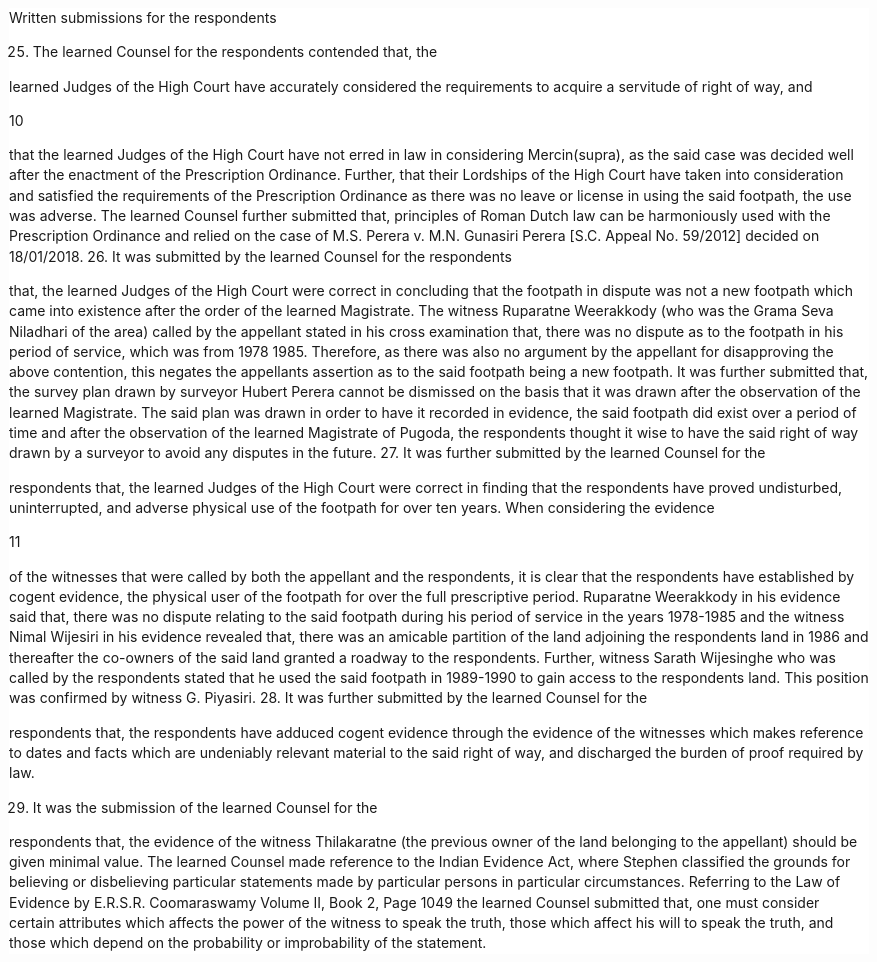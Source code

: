 Written submissions for the respondents

25. The learned Counsel for the respondents contended that, the

learned Judges of the High Court have accurately considered the requirements to acquire a servitude of right of way, and

10

that the learned Judges of the High Court have not erred in law in considering Mercin(supra), as the said case was decided well after the enactment of the Prescription Ordinance. Further, that their Lordships of the High Court have taken into consideration and satisfied the requirements of the Prescription Ordinance as there was no leave or license in using the said footpath, the use was adverse. The learned Counsel further submitted that, principles of Roman Dutch law can be harmoniously used with the Prescription Ordinance and relied on the case of M.S. Perera v. M.N. Gunasiri Perera [S.C. Appeal No. 59/2012] decided on 18/01/2018. 26. It was submitted by the learned Counsel for the respondents

that, the learned Judges of the High Court were correct in concluding that the footpath in dispute was not a new footpath which came into existence after the order of the learned Magistrate. The witness Ruparatne Weerakkody (who was the Grama Seva Niladhari of the area) called by the appellant stated in his cross examination that, there was no dispute as to the footpath in his period of service, which was from 1978 1985. Therefore, as there was also no argument by the appellant for disapproving the above contention, this negates the appellants assertion as to the said footpath being a new footpath. It was further submitted that, the survey plan drawn by surveyor Hubert Perera cannot be dismissed on the basis that it was drawn after the observation of the learned Magistrate. The said plan was drawn in order to have it recorded in evidence, the said footpath did exist over a period of time and after the observation of the learned Magistrate of Pugoda, the respondents thought it wise to have the said right of way drawn by a surveyor to avoid any disputes in the future. 27. It was further submitted by the learned Counsel for the

respondents that, the learned Judges of the High Court were correct in finding that the respondents have proved undisturbed, uninterrupted, and adverse physical use of the footpath for over ten years. When considering the evidence

11

of the witnesses that were called by both the appellant and the respondents, it is clear that the respondents have established by cogent evidence, the physical user of the footpath for over the full prescriptive period. Ruparatne Weerakkody in his evidence said that, there was no dispute relating to the said footpath during his period of service in the years 1978-1985 and the witness Nimal Wijesiri in his evidence revealed that, there was an amicable partition of the land adjoining the respondents land in 1986 and thereafter the co-owners of the said land granted a roadway to the respondents. Further, witness Sarath Wijesinghe who was called by the respondents stated that he used the said footpath in 1989-1990 to gain access to the respondents land. This position was confirmed by witness G. Piyasiri. 28. It was further submitted by the learned Counsel for the

respondents that, the respondents have adduced cogent evidence through the evidence of the witnesses which makes reference to dates and facts which are undeniably relevant material to the said right of way, and discharged the burden of proof required by law.

29. It was the submission of the learned Counsel for the

respondents that, the evidence of the witness Thilakaratne (the previous owner of the land belonging to the appellant) should be given minimal value. The learned Counsel made reference to the Indian Evidence Act, where Stephen classified the grounds for believing or disbelieving particular statements made by particular persons in particular circumstances. Referring to the Law of Evidence by E.R.S.R. Coomaraswamy Volume II, Book 2, Page 1049 the learned Counsel submitted that, one must consider certain attributes which affects the power of the witness to speak the truth, those which affect his will to speak the truth, and those which depend on the probability or improbability of the statement.
